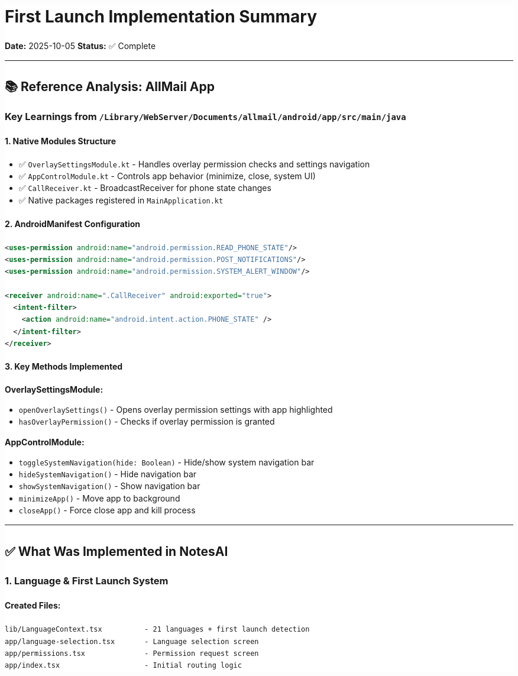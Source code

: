 # First Launch Implementation Summary

**Date:** 2025-10-05
**Status:** ✅ Complete

---

## 📚 **Reference Analysis: AllMail App**

### **Key Learnings from `/Library/WebServer/Documents/allmail/android/app/src/main/java`**

#### **1. Native Modules Structure**
- ✅ `OverlaySettingsModule.kt` - Handles overlay permission checks and settings navigation
- ✅ `AppControlModule.kt` - Controls app behavior (minimize, close, system UI)
- ✅ `CallReceiver.kt` - BroadcastReceiver for phone state changes
- ✅ Native packages registered in `MainApplication.kt`

#### **2. AndroidManifest Configuration**
```xml
<uses-permission android:name="android.permission.READ_PHONE_STATE"/>
<uses-permission android:name="android.permission.POST_NOTIFICATIONS"/>
<uses-permission android:name="android.permission.SYSTEM_ALERT_WINDOW"/>

<receiver android:name=".CallReceiver" android:exported="true">
  <intent-filter>
    <action android:name="android.intent.action.PHONE_STATE" />
  </intent-filter>
</receiver>
```

#### **3. Key Methods Implemented**

**OverlaySettingsModule:**
- `openOverlaySettings()` - Opens overlay permission settings with app highlighted
- `hasOverlayPermission()` - Checks if overlay permission is granted

**AppControlModule:**
- `toggleSystemNavigation(hide: Boolean)` - Hide/show system navigation bar
- `hideSystemNavigation()` - Hide navigation bar
- `showSystemNavigation()` - Show navigation bar
- `minimizeApp()` - Move app to background
- `closeApp()` - Force close app and kill process

---

## ✅ **What Was Implemented in NotesAI**

### **1. Language & First Launch System**

#### **Created Files:**
```
lib/LanguageContext.tsx          - 21 languages + first launch detection
app/language-selection.tsx       - Language selection screen
app/permissions.tsx              - Permission request screen
app/index.tsx                    - Initial routing logic
```
